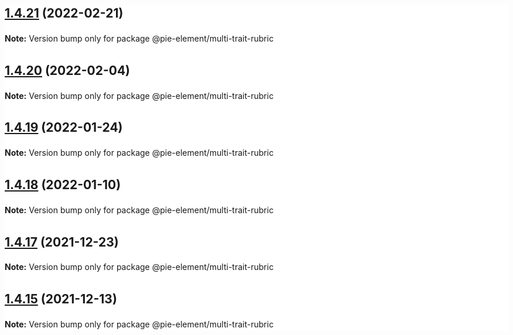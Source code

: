 

## [1.4.21](https://github.com/pie-framework/pie-elements/compare/@pie-element/multi-trait-rubric@1.4.20...@pie-element/multi-trait-rubric@1.4.21) (2022-02-21)

**Note:** Version bump only for package @pie-element/multi-trait-rubric





## [1.4.20](https://github.com/pie-framework/pie-elements/compare/@pie-element/multi-trait-rubric@1.4.19...@pie-element/multi-trait-rubric@1.4.20) (2022-02-04)

**Note:** Version bump only for package @pie-element/multi-trait-rubric





## [1.4.19](https://github.com/pie-framework/pie-elements/compare/@pie-element/multi-trait-rubric@1.4.18...@pie-element/multi-trait-rubric@1.4.19) (2022-01-24)

**Note:** Version bump only for package @pie-element/multi-trait-rubric





## [1.4.18](https://github.com/pie-framework/pie-elements/compare/@pie-element/multi-trait-rubric@1.4.17...@pie-element/multi-trait-rubric@1.4.18) (2022-01-10)

**Note:** Version bump only for package @pie-element/multi-trait-rubric





## [1.4.17](https://github.com/pie-framework/pie-elements/compare/@pie-element/multi-trait-rubric@1.4.16...@pie-element/multi-trait-rubric@1.4.17) (2021-12-23)

**Note:** Version bump only for package @pie-element/multi-trait-rubric





## [1.4.15](https://github.com/pie-framework/pie-elements/compare/@pie-element/multi-trait-rubric@1.4.14...@pie-element/multi-trait-rubric@1.4.15) (2021-12-13)

**Note:** Version bump only for package @pie-element/multi-trait-rubric



